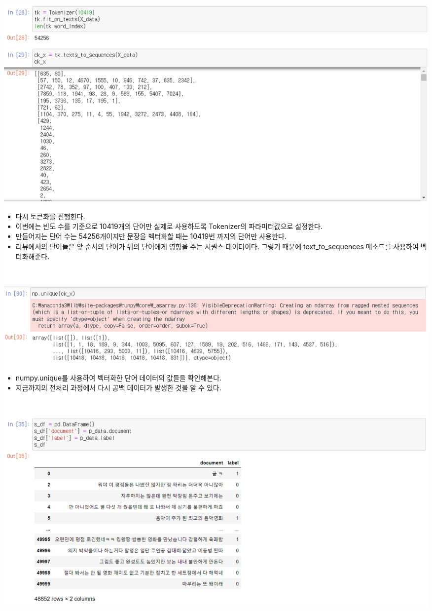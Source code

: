 ![j30](https://github.com/Cheolyong-Kim/TIL/blob/master/%ED%86%B5%EA%B3%84%EA%B8%B0%EB%B0%98%20%EB%B9%84%EC%A0%95%ED%98%95%20%ED%85%8D%EC%8A%A4%ED%8A%B8%20%EB%B6%84%EC%84%9D/%ED%86%B5%EA%B3%84%EA%B8%B0%EB%B0%98%20%EB%B9%84%EC%A0%95%ED%98%95%20%ED%85%8D%EC%8A%A4%ED%8A%B8%20%EB%B6%84%EC%84%9D%20image%206/j30.png?raw=true)

- 다시 토큰화를 진행한다.
- 이번에는 빈도 수를 기준으로 10419개의 단어만 실제로 사용하도록 Tokenizer의 파라미터값으로 설정한다.
- 만들어지는 단어 수는 54256개이지만 문장을 벡터화할 때는 10419번 까지의 단어만 사용한다.
- 리뷰에서의 단어들은 앞 순서의 단어가 뒤의 단어에게 영향을 주는 시퀀스 데이터이다. 그렇기 때문에 text_to_sequences 메소드를 사용하여 벡터화해준다.

<br/>

![j31](https://github.com/Cheolyong-Kim/TIL/blob/master/%ED%86%B5%EA%B3%84%EA%B8%B0%EB%B0%98%20%EB%B9%84%EC%A0%95%ED%98%95%20%ED%85%8D%EC%8A%A4%ED%8A%B8%20%EB%B6%84%EC%84%9D/%ED%86%B5%EA%B3%84%EA%B8%B0%EB%B0%98%20%EB%B9%84%EC%A0%95%ED%98%95%20%ED%85%8D%EC%8A%A4%ED%8A%B8%20%EB%B6%84%EC%84%9D%20image%206/j31.png?raw=true)

- numpy.unique를 사용하여 벡터화한 단어 데이터의 값들을 확인해본다.
- 지금까지의 전처리 과정에서 다시 공백 데이터가 발생한 것을 알 수 있다.

<br/>

![j32](https://github.com/Cheolyong-Kim/TIL/blob/master/%ED%86%B5%EA%B3%84%EA%B8%B0%EB%B0%98%20%EB%B9%84%EC%A0%95%ED%98%95%20%ED%85%8D%EC%8A%A4%ED%8A%B8%20%EB%B6%84%EC%84%9D/%ED%86%B5%EA%B3%84%EA%B8%B0%EB%B0%98%20%EB%B9%84%EC%A0%95%ED%98%95%20%ED%85%8D%EC%8A%A4%ED%8A%B8%20%EB%B6%84%EC%84%9D%20image%206/j32.png?raw=true)
